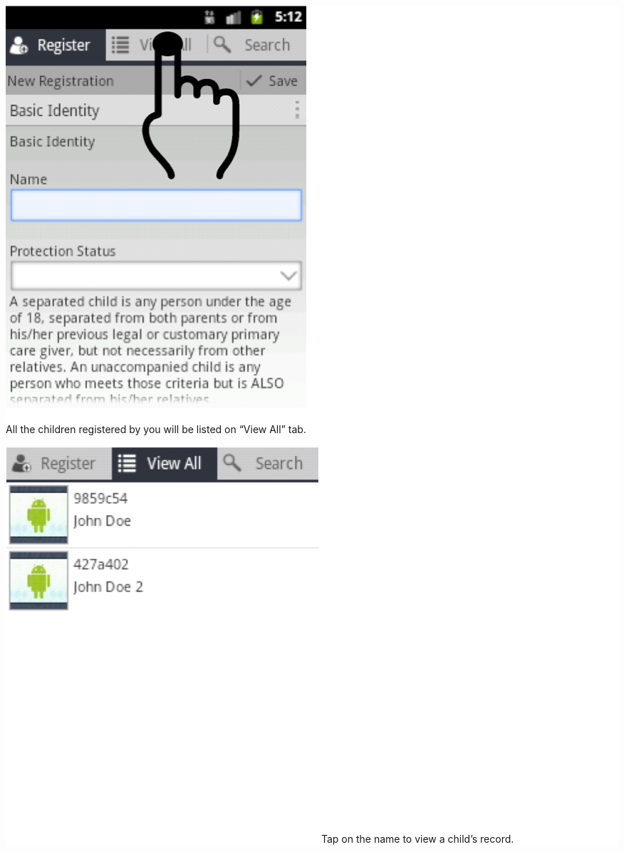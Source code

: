 ![](assets/images/view-child-record1.png)

All the children registered by you will be listed on “View All” tab.

![](assets/images/view-child-record2.png)
Tap on the name to view a child’s record.
